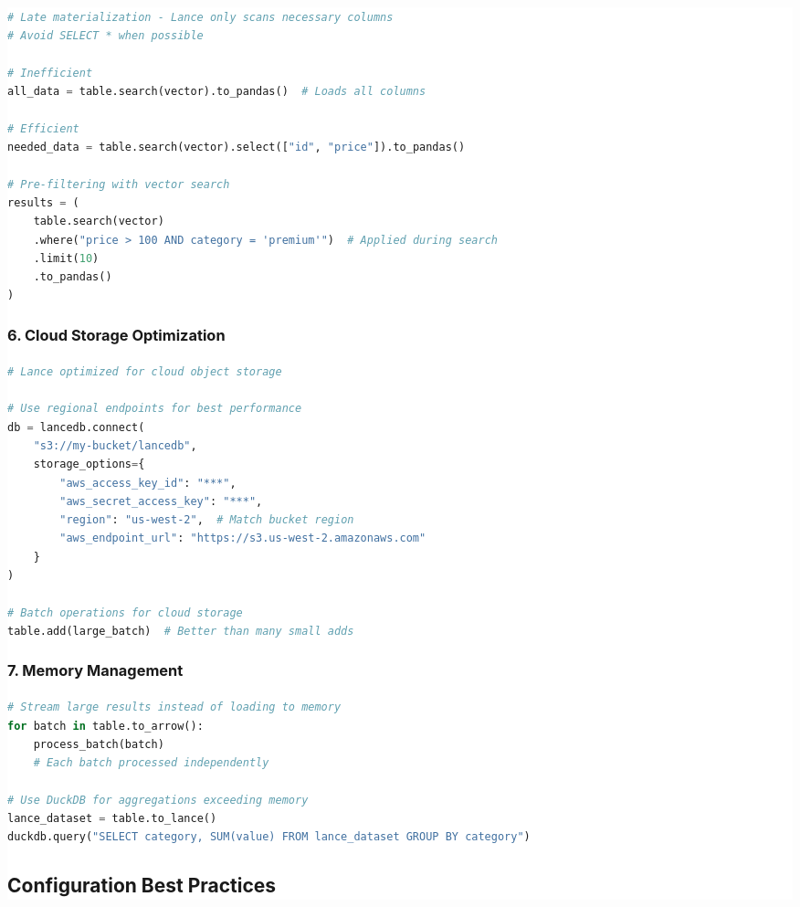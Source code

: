 ```python
# Late materialization - Lance only scans necessary columns
# Avoid SELECT * when possible

# Inefficient
all_data = table.search(vector).to_pandas()  # Loads all columns

# Efficient
needed_data = table.search(vector).select(["id", "price"]).to_pandas()

# Pre-filtering with vector search
results = (
    table.search(vector)
    .where("price > 100 AND category = 'premium'")  # Applied during search
    .limit(10)
    .to_pandas()
)
```

### 6. Cloud Storage Optimization

```python
# Lance optimized for cloud object storage

# Use regional endpoints for best performance
db = lancedb.connect(
    "s3://my-bucket/lancedb",
    storage_options={
        "aws_access_key_id": "***",
        "aws_secret_access_key": "***",
        "region": "us-west-2",  # Match bucket region
        "aws_endpoint_url": "https://s3.us-west-2.amazonaws.com"
    }
)

# Batch operations for cloud storage
table.add(large_batch)  # Better than many small adds
```

### 7. Memory Management

```python
# Stream large results instead of loading to memory
for batch in table.to_arrow():
    process_batch(batch)
    # Each batch processed independently

# Use DuckDB for aggregations exceeding memory
lance_dataset = table.to_lance()
duckdb.query("SELECT category, SUM(value) FROM lance_dataset GROUP BY category")
```

## Configuration Best Practices
